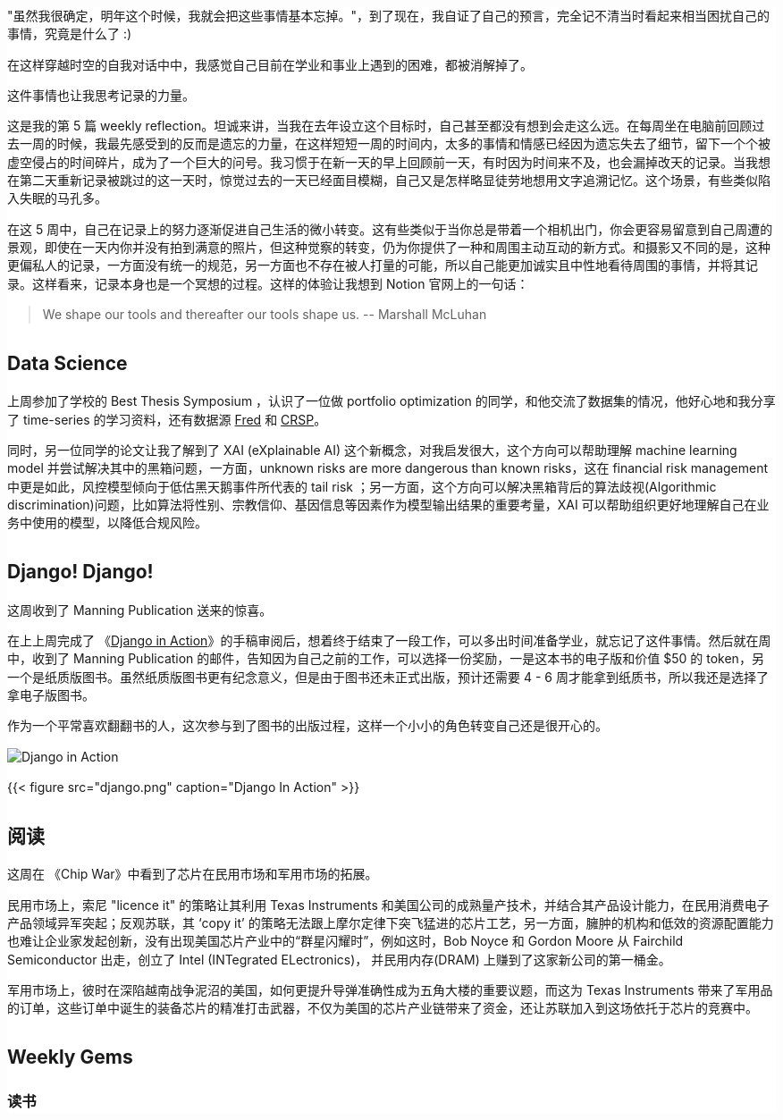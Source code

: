 "虽然我很确定，明年这个时候，我就会把这些事情基本忘掉。"，到了现在，我自证了自己的预言，完全记不清当时看起来相当困扰自己的事情，究竟是什么了 :)

在这样穿越时空的自我对话中中，我感觉自己目前在学业和事业上遇到的困难，都被消解掉了。

这件事情也让我思考记录的力量。

这是我的第 5 篇 weekly reflection。坦诚来讲，当我在去年设立这个目标时，自己甚至都没有想到会走这么远。在每周坐在电脑前回顾过去一周的时候，我最先感受到的反而是遗忘的力量，在这样短短一周的时间内，太多的事情和情感已经因为遗忘失去了细节，留下一个个被虚空侵占的时间碎片，成为了一个巨大的问号。我习惯于在新一天的早上回顾前一天，有时因为时间来不及，也会漏掉改天的记录。当我想在第二天重新记录被跳过的这一天时，惊觉过去的一天已经面目模糊，自己又是怎样略显徒劳地想用文字追溯记忆。这个场景，有些类似陷入失眠的马孔多。

在这 5 周中，自己在记录上的努力逐渐促进自己生活的微小转变。这有些类似于当你总是带着一个相机出门，你会更容易留意到自己周遭的景观，即使在一天内你并没有拍到满意的照片，但这种觉察的转变，仍为你提供了一种和周围主动互动的新方式。和摄影又不同的是，这种更偏私人的记录，一方面没有统一的规范，另一方面也不存在被人打量的可能，所以自己能更加诚实且中性地看待周围的事情，并将其记录。这样看来，记录本身也是一个冥想的过程。这样的体验让我想到 Notion 官网上的一句话：

> We shape our tools and thereafter our tools shape us. -- Marshall McLuhan

## Data Science

上周参加了学校的 Best Thesis Symposium ，认识了一位做 portfolio optimization 的同学，和他交流了数据集的情况，他好心地和我分享了 time-series 的学习资料，还有数据源 [Fred](https://fred.stlouisfed.org/) 和 [CRSP](https://www.crsp.org/research/)。

同时，另一位同学的论文让我了解到了 XAI (eXplainable AI) 这个新概念，对我启发很大，这个方向可以帮助理解 machine learning model 并尝试解决其中的黑箱问题，一方面，unknown risks are more dangerous than known risks，这在 financial risk management 中更是如此，风控模型倾向于低估黑天鹅事件所代表的 tail risk ；另一方面，这个方向可以解决黑箱背后的算法歧视(Algorithmic discrimination)问题，比如算法将性别、宗教信仰、基因信息等因素作为模型输出结果的重要考量，XAI 可以帮助组织更好地理解自己在业务中使用的模型，以降低合规风险。

## Django! Django!

这周收到了 Manning Publication 送来的惊喜。

在上上周完成了 《[Django in Action](https://www.manning.com/books/django-in-action?a_aid=celqaz&a_cid=300c6801)》的手稿审阅后，想着终于结束了一段工作，可以多出时间准备学业，就忘记了这件事情。然后就在周中，收到了 Manning Publication 的邮件，告知因为自己之前的工作，可以选择一份奖励，一是这本书的电子版和价值 $50 的 token，另一个是纸质版图书。虽然纸质版图书更有纪念意义，但是由于图书还未正式出版，预计还需要 4 - 6 周才能拿到纸质书，所以我还是选择了拿电子版图书。

作为一个平常喜欢翻翻书的人，这次参与到了图书的出版过程，这样一个小小的角色转变自己还是很开心的。

<img src={django.src} alt='Django in Action' />

{{< figure src="django.png" caption="Django In Action" >}}


## 阅读

这周在 《Chip War》中看到了芯片在民用市场和军用市场的拓展。

民用市场上，索尼 "licence it" 的策略让其利用 Texas Instruments 和美国公司的成熟量产技术，并结合其产品设计能力，在民用消费电子产品领域异军突起；反观苏联，其 ‘copy it’ 的策略无法跟上摩尔定律下突飞猛进的芯片工艺，另一方面，臃肿的机构和低效的资源配置能力也难让企业家发起创新，没有出现美国芯片产业中的“群星闪耀时”，例如这时，Bob Noyce 和 Gordon Moore 从 Fairchild Semiconductor 出走，创立了 Intel (INTegrated ELectronics)， 并民用内存(DRAM) 上赚到了这家新公司的第一桶金。

军用市场上，彼时在深陷越南战争泥沼的美国，如何更提升导弹准确性成为五角大楼的重要议题，而这为 Texas Instruments 带来了军用品的订单，这些订单中诞生的装备芯片的精准打击武器，不仅为美国的芯片产业链带来了资金，还让苏联加入到这场依托于芯片的竞赛中。

## Weekly Gems

### 读书

